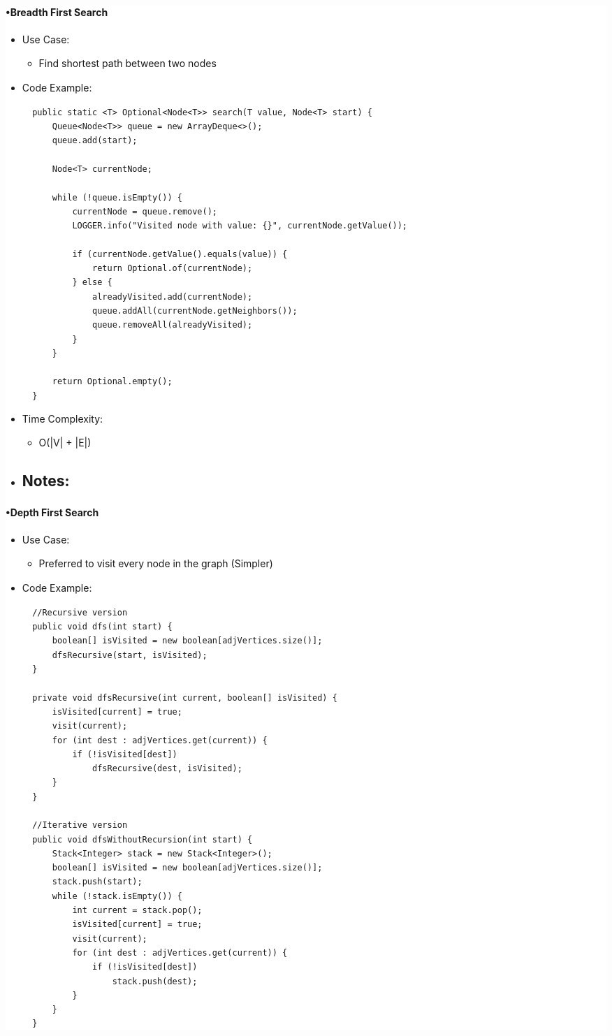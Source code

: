 #### •Breadth First Search
- Use Case:
	 - Find shortest path between two nodes
- Code Example:

		public static <T> Optional<Node<T>> search(T value, Node<T> start) {
		    Queue<Node<T>> queue = new ArrayDeque<>();
		    queue.add(start);
		 
		    Node<T> currentNode;
		 
		    while (!queue.isEmpty()) {
			    currentNode = queue.remove();
			    LOGGER.info("Visited node with value: {}", currentNode.getValue());
			 
			    if (currentNode.getValue().equals(value)) {
			        return Optional.of(currentNode);
			    } else {
			        alreadyVisited.add(currentNode);
			        queue.addAll(currentNode.getNeighbors());
			        queue.removeAll(alreadyVisited);
			    }
			}
		 
		    return Optional.empty();
		}
		
- Time Complexity:
	- O(|V| + |E|)
- Notes:
	 - 

#### •Depth First Search
- Use Case:
	 - Preferred to visit every node in the graph (Simpler)
- Code Example:
		
		//Recursive version
		public void dfs(int start) {
		    boolean[] isVisited = new boolean[adjVertices.size()];
		    dfsRecursive(start, isVisited);
		}
		 
		private void dfsRecursive(int current, boolean[] isVisited) {
		    isVisited[current] = true;
		    visit(current);
		    for (int dest : adjVertices.get(current)) {
		        if (!isVisited[dest])
		            dfsRecursive(dest, isVisited);
		    }
		}

		//Iterative version
		public void dfsWithoutRecursion(int start) {
		    Stack<Integer> stack = new Stack<Integer>();
		    boolean[] isVisited = new boolean[adjVertices.size()];
		    stack.push(start);
		    while (!stack.isEmpty()) {
		        int current = stack.pop();
		        isVisited[current] = true;
		        visit(current);
		        for (int dest : adjVertices.get(current)) {
		            if (!isVisited[dest])
		                stack.push(dest);
		        }
		    }
		}
